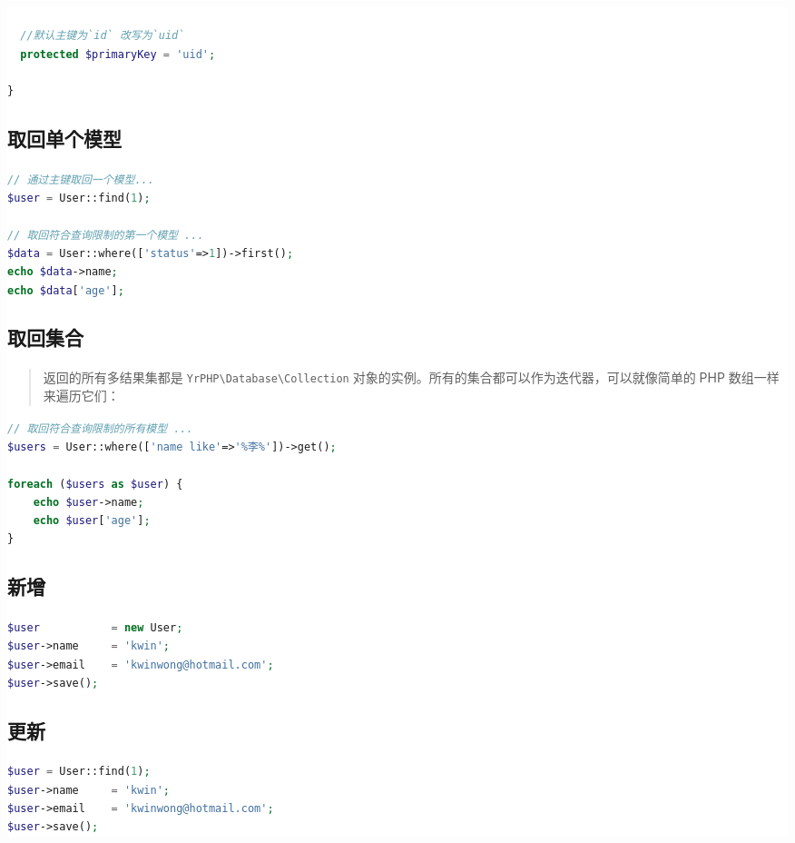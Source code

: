 ```php

  //默认主键为`id` 改写为`uid`
  protected $primaryKey = 'uid';
  
}
```



## 取回单个模型

```php
// 通过主键取回一个模型...
$user = User::find(1);

// 取回符合查询限制的第一个模型 ...
$data = User::where(['status'=>1])->first();
echo $data->name;
echo $data['age'];
```



## 取回集合

> 返回的所有多结果集都是 `YrPHP\Database\Collection` 对象的实例。所有的集合都可以作为迭代器，可以就像简单的 PHP 数组一样来遍历它们：

```PHP
// 取回符合查询限制的所有模型 ...
$users = User::where(['name like'=>'%李%'])->get();

foreach ($users as $user) {
    echo $user->name;
  	echo $user['age'];
}
```



## 新增

```PHP
$user           = new User;
$user->name     = 'kwin';
$user->email    = 'kwinwong@hotmail.com';
$user->save();
```

## 更新

```php
$user = User::find(1);
$user->name     = 'kwin';
$user->email    = 'kwinwong@hotmail.com';
$user->save();
```
